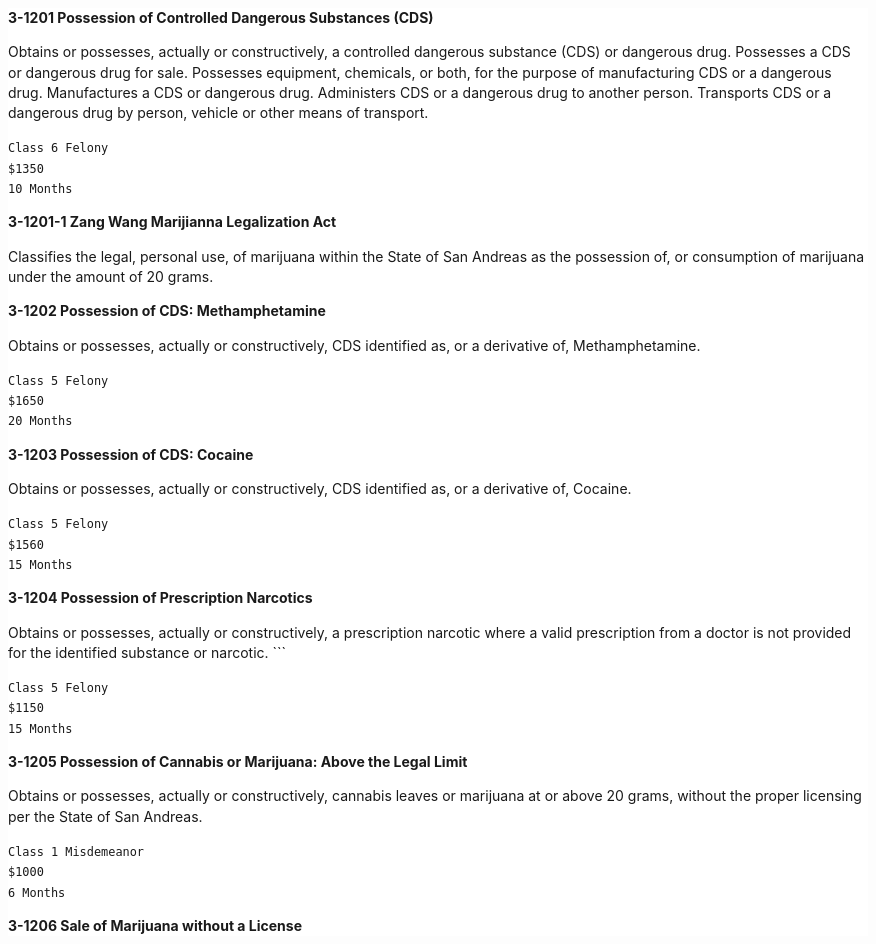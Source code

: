**3-1201	Possession of Controlled Dangerous Substances (CDS)**	

Obtains or possesses, actually or constructively, a controlled dangerous substance (CDS) or dangerous drug. Possesses a CDS or dangerous drug for sale. Possesses equipment, chemicals, or both, for the purpose of manufacturing CDS or a dangerous drug. Manufactures a CDS or dangerous drug. Administers CDS or a dangerous drug to another person. Transports CDS or a dangerous drug by person, vehicle or other means of transport.		
```
Class 6 Felony	
$1350	
10 Months
```																					

**3-1201-1	Zang Wang Marijianna Legalization Act**	

Classifies the legal, personal use, of marijuana within the State of San Andreas as the possession of, or consumption of marijuana under the amount of 20 grams.																									

**3-1202	Possession of CDS: Methamphetamine**

Obtains or possesses, actually or constructively, CDS identified as, or a derivative of, Methamphetamine.		
```
Class 5 Felony	
$1650	
20 Months
```

**3-1203	Possession of CDS: Cocaine**	

Obtains or possesses, actually or constructively, CDS identified as, or a derivative of, Cocaine.		
```
Class 5 Felony	
$1560	
15 Months
```

**3-1204	Possession of Prescription Narcotics**

Obtains or possesses, actually or constructively, a prescription narcotic where a valid prescription from a doctor is not provided for the identified substance or narcotic.		```
```
Class 5 Felony	
$1150	
15 Months
```

**3-1205	Possession of Cannabis or Marijuana: Above the Legal Limit**
		
Obtains or possesses, actually or constructively, cannabis leaves or marijuana at or above 20 grams, without the proper licensing per the State of San Andreas.		
```
Class 1 Misdemeanor	
$1000	
6 Months
```

**3-1206	Sale of Marijuana without a License**		
